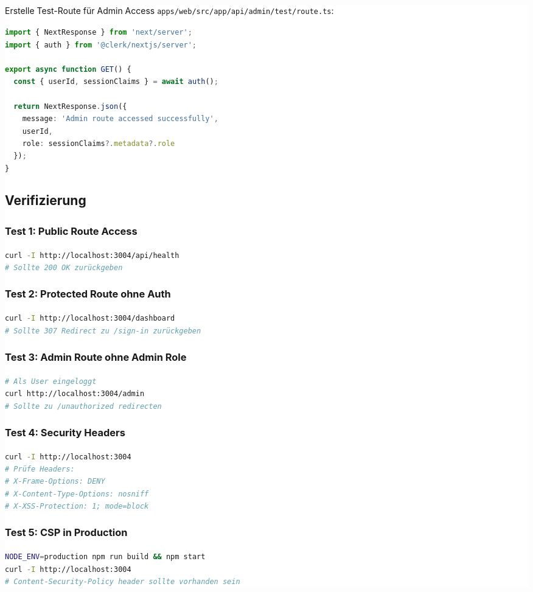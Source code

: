 Erstelle Test-Route für Admin Access `apps/web/src/app/api/admin/test/route.ts`:
```typescript
import { NextResponse } from 'next/server';
import { auth } from '@clerk/nextjs/server';

export async function GET() {
  const { userId, sessionClaims } = await auth();
  
  return NextResponse.json({
    message: 'Admin route accessed successfully',
    userId,
    role: sessionClaims?.metadata?.role
  });
}
```

## Verifizierung

### Test 1: Public Route Access
```bash
curl -I http://localhost:3004/api/health
# Sollte 200 OK zurückgeben
```

### Test 2: Protected Route ohne Auth
```bash
curl -I http://localhost:3004/dashboard
# Sollte 307 Redirect zu /sign-in zurückgeben
```

### Test 3: Admin Route ohne Admin Role
```bash
# Als User eingeloggt
curl http://localhost:3004/admin
# Sollte zu /unauthorized redirecten
```

### Test 4: Security Headers
```bash
curl -I http://localhost:3004
# Prüfe Headers:
# X-Frame-Options: DENY
# X-Content-Type-Options: nosniff
# X-XSS-Protection: 1; mode=block
```

### Test 5: CSP in Production
```bash
NODE_ENV=production npm run build && npm start
curl -I http://localhost:3004
# Content-Security-Policy header sollte vorhanden sein
```
